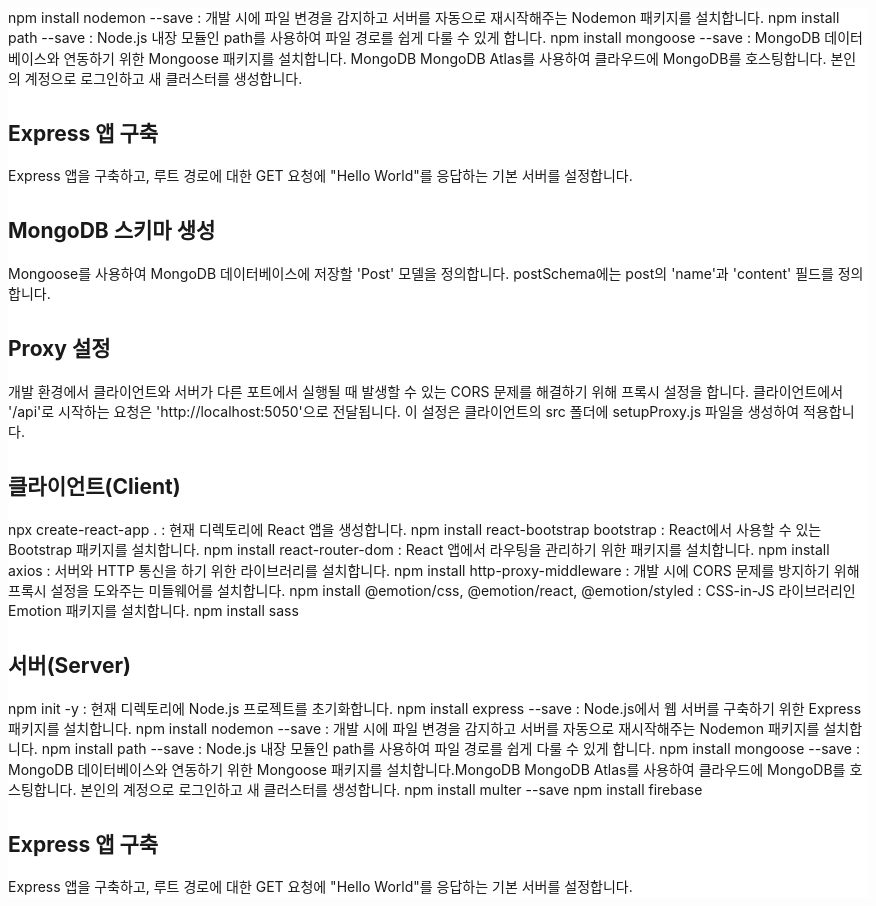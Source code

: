 npm install nodemon --save : 개발 시에 파일 변경을 감지하고 서버를 자동으로 재시작해주는 Nodemon 패키지를 설치합니다.
npm install path --save : Node.js 내장 모듈인 path를 사용하여 파일 경로를 쉽게 다룰 수 있게 합니다.
npm install mongoose --save : MongoDB 데이터베이스와 연동하기 위한 Mongoose 패키지를 설치합니다.
MongoDB
MongoDB Atlas를 사용하여 클라우드에 MongoDB를 호스팅합니다. 본인의 계정으로 로그인하고 새 클러스터를 생성합니다.

## Express 앱 구축
Express 앱을 구축하고, 루트 경로에 대한 GET 요청에 "Hello World"를 응답하는 기본 서버를 설정합니다.

## MongoDB 스키마 생성
Mongoose를 사용하여 MongoDB 데이터베이스에 저장할 'Post' 모델을 정의합니다. postSchema에는 post의 'name'과 'content' 필드를 정의합니다.

## Proxy 설정
개발 환경에서 클라이언트와 서버가 다른 포트에서 실행될 때 발생할 수 있는 CORS 문제를 해결하기 위해 프록시 설정을 합니다. 클라이언트에서 '/api'로 시작하는 요청은 'http://localhost:5050'으로 전달됩니다. 이 설정은 클라이언트의 src 폴더에 setupProxy.js 파일을 생성하여 적용합니다.

## 클라이언트(Client)
npx create-react-app . 
: 현재 디렉토리에 React 앱을 생성합니다.
npm install react-bootstrap bootstrap 
: React에서 사용할 수 있는 Bootstrap 패키지를 설치합니다.
npm install react-router-dom 
: React 앱에서 라우팅을 관리하기 위한 패키지를 설치합니다.
npm install axios 
: 서버와 HTTP 통신을 하기 위한 라이브러리를 설치합니다.
npm install http-proxy-middleware 
: 개발 시에 CORS 문제를 방지하기 위해 프록시 설정을 도와주는 미들웨어를 설치합니다.
npm install @emotion/css, @emotion/react, @emotion/styled 
: CSS-in-JS 라이브러리인 Emotion 패키지를 설치합니다.
npm install sass

## 서버(Server)
npm init -y 
: 현재 디렉토리에 Node.js 프로젝트를 초기화합니다.
npm install express --save 
: Node.js에서 웹 서버를 구축하기 위한 Express 패키지를 설치합니다.
npm install nodemon --save 
: 개발 시에 파일 변경을 감지하고 서버를 자동으로 재시작해주는 Nodemon 패키지를 설치합니다.
npm install path --save 
: Node.js 내장 모듈인 path를 사용하여 파일 경로를 쉽게 다룰 수 있게 합니다.
npm install mongoose --save 
: MongoDB 데이터베이스와 연동하기 위한 Mongoose 패키지를 설치합니다.MongoDB
MongoDB Atlas를 사용하여 클라우드에 MongoDB를 호스팅합니다. 본인의 계정으로 로그인하고 새 클러스터를 생성합니다.
npm install multer --save
npm install firebase

## Express 앱 구축
Express 앱을 구축하고, 루트 경로에 대한 GET 요청에 "Hello World"를 응답하는 기본 서버를 설정합니다.
